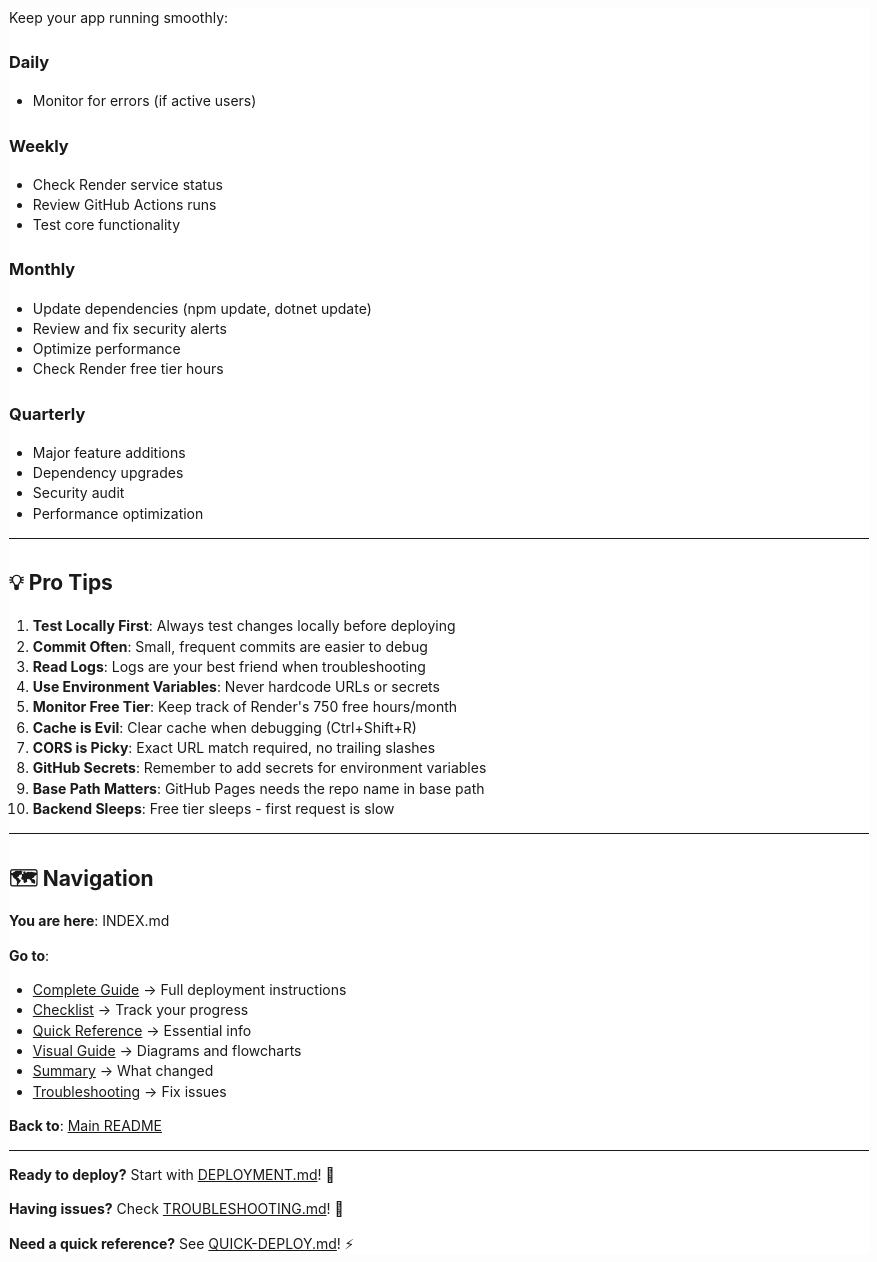 Keep your app running smoothly:

### Daily
- Monitor for errors (if active users)

### Weekly
- Check Render service status
- Review GitHub Actions runs
- Test core functionality

### Monthly
- Update dependencies (npm update, dotnet update)
- Review and fix security alerts
- Optimize performance
- Check Render free tier hours

### Quarterly
- Major feature additions
- Dependency upgrades
- Security audit
- Performance optimization

---

## 💡 Pro Tips

1. **Test Locally First**: Always test changes locally before deploying
2. **Commit Often**: Small, frequent commits are easier to debug
3. **Read Logs**: Logs are your best friend when troubleshooting
4. **Use Environment Variables**: Never hardcode URLs or secrets
5. **Monitor Free Tier**: Keep track of Render's 750 free hours/month
6. **Cache is Evil**: Clear cache when debugging (Ctrl+Shift+R)
7. **CORS is Picky**: Exact URL match required, no trailing slashes
8. **GitHub Secrets**: Remember to add secrets for environment variables
9. **Base Path Matters**: GitHub Pages needs the repo name in base path
10. **Backend Sleeps**: Free tier sleeps - first request is slow

---

## 🗺️ Navigation

**You are here**: INDEX.md

**Go to**:
- [Complete Guide](./DEPLOYMENT.md) → Full deployment instructions
- [Checklist](./CHECKLIST.md) → Track your progress
- [Quick Reference](./QUICK-DEPLOY.md) → Essential info
- [Visual Guide](./VISUAL-GUIDE.md) → Diagrams and flowcharts
- [Summary](./SUMMARY.md) → What changed
- [Troubleshooting](./TROUBLESHOOTING.md) → Fix issues

**Back to**: [Main README](./README.md)

---

**Ready to deploy?** Start with [DEPLOYMENT.md](./DEPLOYMENT.md)! 🚀

**Having issues?** Check [TROUBLESHOOTING.md](./TROUBLESHOOTING.md)! 🔧

**Need a quick reference?** See [QUICK-DEPLOY.md](./QUICK-DEPLOY.md)! ⚡
